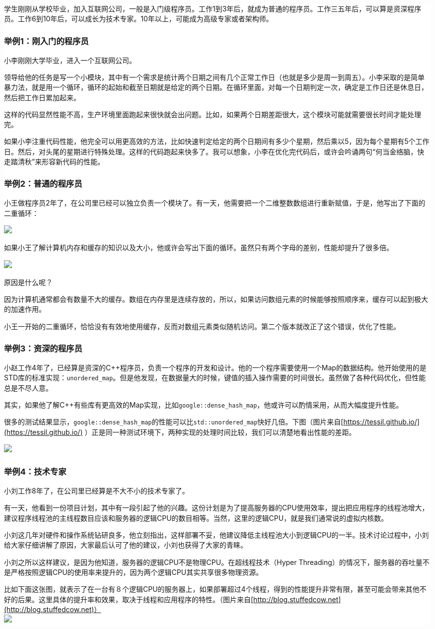 学生刚刚从学校毕业，加入互联网公司，一般是入门级程序员。工作1到3年后，就成为普通的程序员。工作三五年后，可以算是资深程序员。工作6到10年后，可以成长为技术专家。10年以上，可能成为高级专家或者架构师。

### 举例1：刚入门的程序员

小李刚刚大学毕业，进入一个互联网公司。

领导给他的任务是写一个小模块，其中有一个需求是统计两个日期之间有几个正常工作日（也就是多少是周一到周五）。小李采取的是简单暴力法，就是用一个循环，循环的起始和截至日期就是给定的两个日期。在循环里面，对每一个日期判定一次，确定是工作日还是休息日，然后把工作日累加起来。

这样的代码显然性能不高，生产环境里面跑起来很快就会出问题。比如，如果两个日期差距很大，这个模块可能就需要很长时间才能处理完。

如果小李注重代码性能，他完全可以用更高效的方法，比如快速判定给定的两个日期间有多少个星期，然后乘以5，因为每个星期有5个工作日。然后，对头尾的星期进行特殊处理。这样的代码跑起来快多了。我可以想象，小李在优化完代码后，或许会吟诵两句“何当金络脑，快走踏清秋”来形容新代码的性能。

### 举例2：普通的程序员

小王做程序员2年了，在公司里已经可以独立负责一个模块了。有一天，他需要把一个二维整数数组进行重新赋值，于是，他写出了下面的二重循环：

![](https://static001.geekbang.org/resource/image/35/a9/3549fc43c8199499d31b2bf5432f23a9.jpg?wh=2622%2A1474)

如果小王了解计算机内存和缓存的知识以及大小，他或许会写出下面的循环。虽然只有两个字母的差别，性能却提升了很多倍。

![](https://static001.geekbang.org/resource/image/20/d9/2055088aa3fc67f23d0274435c1e48d9.jpg?wh=2622%2A1474)

原因是什么呢？

因为计算机通常都会有数量不大的缓存。数组在内存里是连续存放的，所以，如果访问数组元素的时候能够按照顺序来，缓存可以起到极大的加速作用。

小王一开始的二重循环，恰恰没有有效地使用缓存，反而对数组元素类似随机访问。第二个版本就改正了这个错误，优化了性能。

### 举例3：资深的程序员

小赵工作4年了，已经算是资深的C++程序员，负责一个程序的开发和设计。他的一个程序需要使用一个Map的数据结构。他开始使用的是STD库的标准实现：`unordered_map`。但是他发现，在数据量大的时候，键值的插入操作需要的时间很长。虽然做了各种代码优化，但性能总是不尽人意。

其实，如果他了解C++有些库有更高效的Map实现，比如`google::dense_hash_map`，他或许可以酌情采用，从而大幅度提升性能。

很多的测试结果显示，`google::dense_hash_map`的性能可以比`std::unordered_map`快好几倍。下图（图片来自[https://tessil.github.io/](https://tessil.github.io/) ）正是同一种测试环境下，两种实现的处理时间比较，我们可以清楚地看出性能的差距。

![](https://static001.geekbang.org/resource/image/12/4e/124cbafaf8f452f8399c2c85a1a6534e.png?wh=788%2A418)

### 举例4：技术专家

小刘工作8年了，在公司里已经算是不大不小的技术专家了。

有一天，他看到一份项目计划，其中有一段引起了他的兴趣。这份计划是为了提高服务器的CPU使用效率，提出把应用程序的线程池增大，建议程序线程池的主线程数目应该和服务器的逻辑CPU的数目相等。当然，这里的逻辑CPU，就是我们通常说的虚拟内核数。

小刘这几年对硬件和操作系统钻研良多，他立刻指出，这样部署不妥，他建议降低主线程池大小到逻辑CPU的一半。技术讨论过程中，小刘给大家仔细讲解了原因，大家最后认可了他的建议，小刘也获得了大家的青睐。

小刘之所以这样建议，是因为他知道，服务器的逻辑CPU不是物理CPU。在超线程技术（Hyper Threading）的情况下，服务器的吞吐量不是严格按照逻辑CPU的使用率来提升的，因为两个逻辑CPU其实共享很多物理资源。

比如下面这张图，就表示了在一台有８个逻辑CPU的服务器上，如果部署超过4个线程，得到的性能提升非常有限，甚至可能会带来其他不好的后果。这里具体的提升率和效果，取决于线程和应用程序的特性。（图片来自[http://blog.stuffedcow.net](http://blog.stuffedcow.net)）  
![](https://static001.geekbang.org/resource/image/fd/45/fd4b4e1797eed83f9967daaf0ea15745.png?wh=646%2A393)
